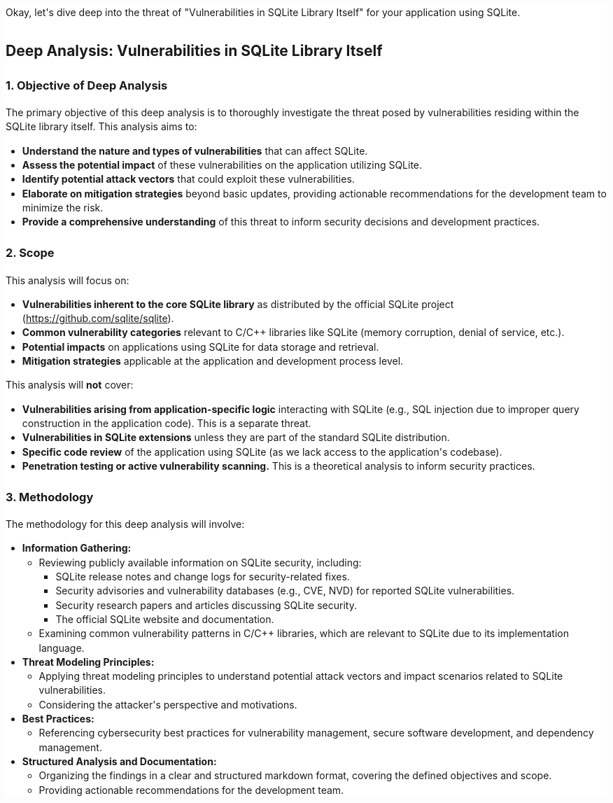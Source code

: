 Okay, let's dive deep into the threat of "Vulnerabilities in SQLite Library Itself" for your application using SQLite.

## Deep Analysis: Vulnerabilities in SQLite Library Itself

### 1. Objective of Deep Analysis

The primary objective of this deep analysis is to thoroughly investigate the threat posed by vulnerabilities residing within the SQLite library itself. This analysis aims to:

* **Understand the nature and types of vulnerabilities** that can affect SQLite.
* **Assess the potential impact** of these vulnerabilities on the application utilizing SQLite.
* **Identify potential attack vectors** that could exploit these vulnerabilities.
* **Elaborate on mitigation strategies** beyond basic updates, providing actionable recommendations for the development team to minimize the risk.
* **Provide a comprehensive understanding** of this threat to inform security decisions and development practices.

### 2. Scope

This analysis will focus on:

* **Vulnerabilities inherent to the core SQLite library** as distributed by the official SQLite project (https://github.com/sqlite/sqlite).
* **Common vulnerability categories** relevant to C/C++ libraries like SQLite (memory corruption, denial of service, etc.).
* **Potential impacts** on applications using SQLite for data storage and retrieval.
* **Mitigation strategies** applicable at the application and development process level.

This analysis will **not** cover:

* **Vulnerabilities arising from application-specific logic** interacting with SQLite (e.g., SQL injection due to improper query construction in the application code). This is a separate threat.
* **Vulnerabilities in SQLite extensions** unless they are part of the standard SQLite distribution.
* **Specific code review** of the application using SQLite (as we lack access to the application's codebase).
* **Penetration testing or active vulnerability scanning.** This is a theoretical analysis to inform security practices.

### 3. Methodology

The methodology for this deep analysis will involve:

* **Information Gathering:**
    * Reviewing publicly available information on SQLite security, including:
        * SQLite release notes and change logs for security-related fixes.
        * Security advisories and vulnerability databases (e.g., CVE, NVD) for reported SQLite vulnerabilities.
        * Security research papers and articles discussing SQLite security.
        * The official SQLite website and documentation.
    * Examining common vulnerability patterns in C/C++ libraries, which are relevant to SQLite due to its implementation language.
* **Threat Modeling Principles:**
    * Applying threat modeling principles to understand potential attack vectors and impact scenarios related to SQLite vulnerabilities.
    * Considering the attacker's perspective and motivations.
* **Best Practices:**
    * Referencing cybersecurity best practices for vulnerability management, secure software development, and dependency management.
* **Structured Analysis and Documentation:**
    * Organizing the findings in a clear and structured markdown format, covering the defined objectives and scope.
    * Providing actionable recommendations for the development team.
